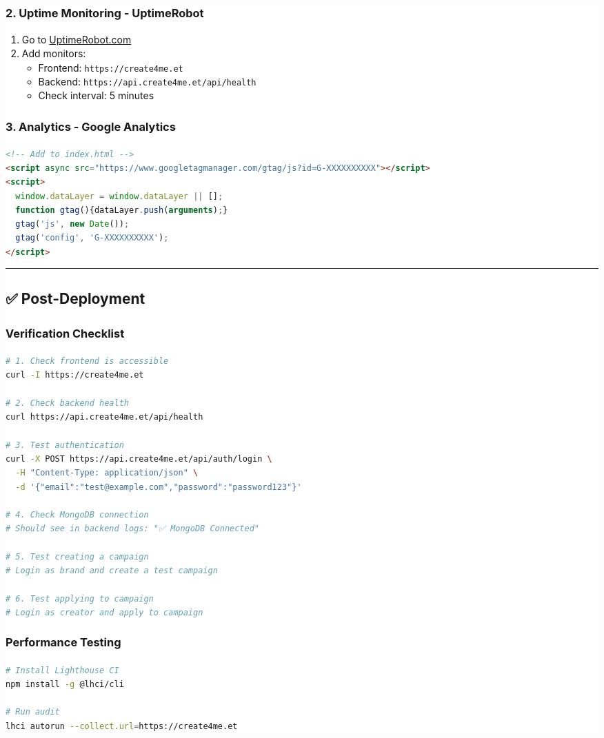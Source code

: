 ### 2. Uptime Monitoring - UptimeRobot

1. Go to [UptimeRobot.com](https://uptimerobot.com)
2. Add monitors:
   - Frontend: `https://create4me.et`
   - Backend: `https://api.create4me.et/api/health`
   - Check interval: 5 minutes

### 3. Analytics - Google Analytics

```html
<!-- Add to index.html -->
<script async src="https://www.googletagmanager.com/gtag/js?id=G-XXXXXXXXXX"></script>
<script>
  window.dataLayer = window.dataLayer || [];
  function gtag(){dataLayer.push(arguments);}
  gtag('js', new Date());
  gtag('config', 'G-XXXXXXXXXX');
</script>
```

---

## ✅ Post-Deployment

### Verification Checklist

```bash
# 1. Check frontend is accessible
curl -I https://create4me.et

# 2. Check backend health
curl https://api.create4me.et/api/health

# 3. Test authentication
curl -X POST https://api.create4me.et/api/auth/login \
  -H "Content-Type: application/json" \
  -d '{"email":"test@example.com","password":"password123"}'

# 4. Check MongoDB connection
# Should see in backend logs: "✅ MongoDB Connected"

# 5. Test creating a campaign
# Login as brand and create a test campaign

# 6. Test applying to campaign
# Login as creator and apply to campaign
```

### Performance Testing

```bash
# Install Lighthouse CI
npm install -g @lhci/cli

# Run audit
lhci autorun --collect.url=https://create4me.et
```

